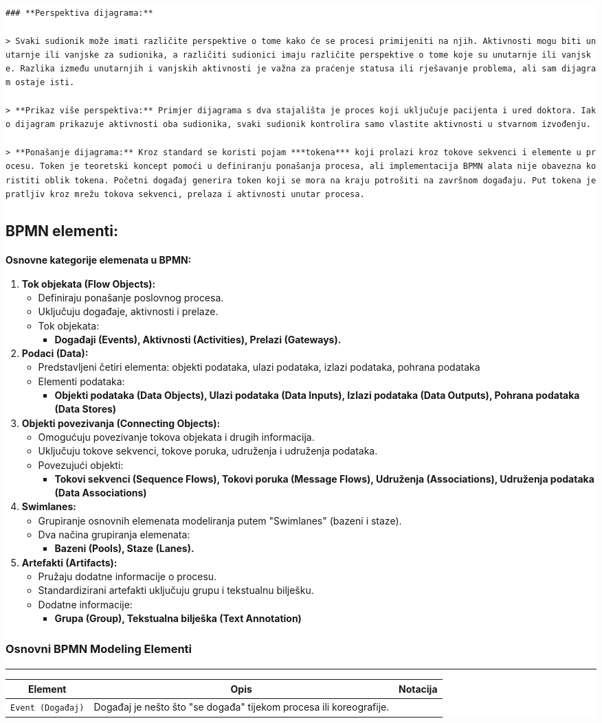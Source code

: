    
    ### **Perspektiva dijagrama:**
    
    > Svaki sudionik može imati različite perspektive o tome kako će se procesi primijeniti na njih. Aktivnosti mogu biti unutarnje ili vanjske za sudionika, a različiti sudionici imaju različite perspektive o tome koje su unutarnje ili vanjske. Razlika između unutarnjih i vanjskih aktivnosti je važna za praćenje statusa ili rješavanje problema, ali sam dijagram ostaje isti.
    
    > **Prikaz više perspektiva:** Primjer dijagrama s dva stajališta je proces koji uključuje pacijenta i ured doktora. Iako dijagram prikazuje aktivnosti oba sudionika, svaki sudionik kontrolira samo vlastite aktivnosti u stvarnom izvođenju.
    
    > **Ponašanje dijagrama:** Kroz standard se koristi pojam ***tokena*** koji prolazi kroz tokove sekvenci i elemente u procesu. Token je teoretski koncept pomoći u definiranju ponašanja procesa, ali implementacija BPMN alata nije obavezna koristiti oblik tokena. Početni događaj generira token koji se mora na kraju potrošiti na završnom događaju. Put tokena je pratljiv kroz mrežu tokova sekvenci, prelaza i aktivnosti unutar procesa.

## BPMN elementi:

**Osnovne kategorije elemenata u BPMN:**

1. **Tok objekata (Flow Objects):**
    - Definiraju ponašanje poslovnog procesa.
    - Uključuju događaje, aktivnosti i prelaze.
    - Tok objekata:
        - **Događaji (Events), Aktivnosti (Activities), Prelazi (Gateways).**
2. **Podaci (Data):**
    - Predstavljeni četiri elementa: objekti podataka, ulazi podataka, izlazi podataka, pohrana podataka
    - Elementi podataka:
        - **Objekti podataka (Data Objects), Ulazi podataka (Data Inputs), Izlazi podataka (Data Outputs), Pohrana podataka (Data Stores)**
3. **Objekti povezivanja (Connecting Objects):**
    - Omogućuju povezivanje tokova objekata i drugih informacija.
    - Uključuju tokove sekvenci, tokove poruka, udruženja i udruženja podataka.
    - Povezujući objekti:
        - **Tokovi sekvenci (Sequence Flows), Tokovi poruka (Message Flows), Udruženja (Associations), Udruženja podataka (Data Associations)**
4. **Swimlanes:**
    - Grupiranje osnovnih elemenata modeliranja putem "Swimlanes" (bazeni i staze).
    - Dva načina grupiranja elemenata:
        - **Bazeni (Pools), Staze (Lanes).**
5. **Artefakti (Artifacts):**
    - Pružaju dodatne informacije o procesu.
    - Standardizirani artefakti uključuju grupu i tekstualnu bilješku.
    - Dodatne informacije:
        - **Grupa (Group), Tekstualna bilješka (Text Annotation)**

### Osnovni BPMN Modeling Elementi
---
<table>
  <thead>
    <tr>
      <th>Element</th>
      <th>Opis</th>
      <th>Notacija</th>
    </tr>
  </thead>
  <tbody>
    <tr>
      <td><code>Event (Događaj)</code></td>
      <td>
Događaj je nešto što "se događa" tijekom procesa ili koreografije.